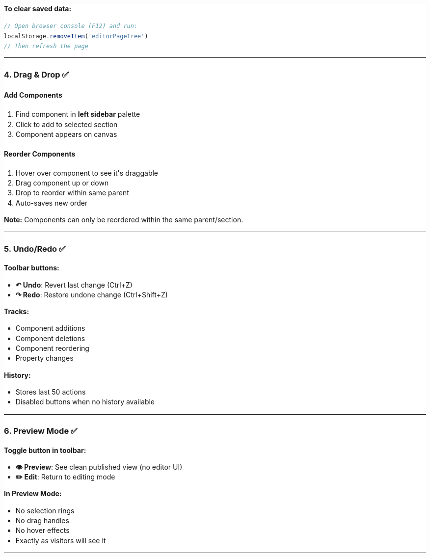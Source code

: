 **To clear saved data:**
```javascript
// Open browser console (F12) and run:
localStorage.removeItem('editorPageTree')
// Then refresh the page
```

---

### 4. **Drag & Drop** ✅

#### Add Components
1. Find component in **left sidebar** palette
2. Click to add to selected section
3. Component appears on canvas

#### Reorder Components
1. Hover over component to see it's draggable
2. Drag component up or down
3. Drop to reorder within same parent
4. Auto-saves new order

**Note:** Components can only be reordered within the same parent/section.

---

### 5. **Undo/Redo** ✅

**Toolbar buttons:**
- **↶ Undo**: Revert last change (Ctrl+Z)
- **↷ Redo**: Restore undone change (Ctrl+Shift+Z)

**Tracks:**
- Component additions
- Component deletions
- Component reordering
- Property changes

**History:**
- Stores last 50 actions
- Disabled buttons when no history available

---

### 6. **Preview Mode** ✅

**Toggle button in toolbar:**
- **👁️ Preview**: See clean published view (no editor UI)
- **✏️ Edit**: Return to editing mode

**In Preview Mode:**
- No selection rings
- No drag handles
- No hover effects
- Exactly as visitors will see it

---